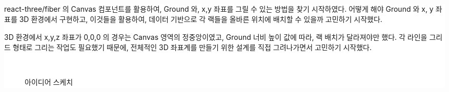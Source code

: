 react-three/fiber 의 Canvas 컴포넌트를 활용하여, Ground 와, x,y 좌표를 그릴 수 있는 방법을 찾기 시작하였다. 어떻게 해야 Ground 와 x, y 좌표를 3D 환경에서 구현하고, 이것들을 활용하여, 데이터 기반으로 각 랙들을 올바른 위치에 배치할 수 있을까 고민하기 시작했다.



3D 환경에서 x,y,z 좌표가 0,0,0 의 경우는 Canvas 영역의 정중앙이였고, Ground 너비 높이 값에 따라, 랙 배치가 달라져야만 했다. 각 라인을 그리드 형태로 그리는 작업도 필요했기 때문에, 전체적인  3D 좌표계를 만들기 위한 설계를 직접 그려나가면서 고민하기 시작했다.

<figure><img src="../.gitbook/assets/기술 블로그-3 (1).jpg" alt=""><figcaption><p>아이디어 스케치</p></figcaption></figure>
